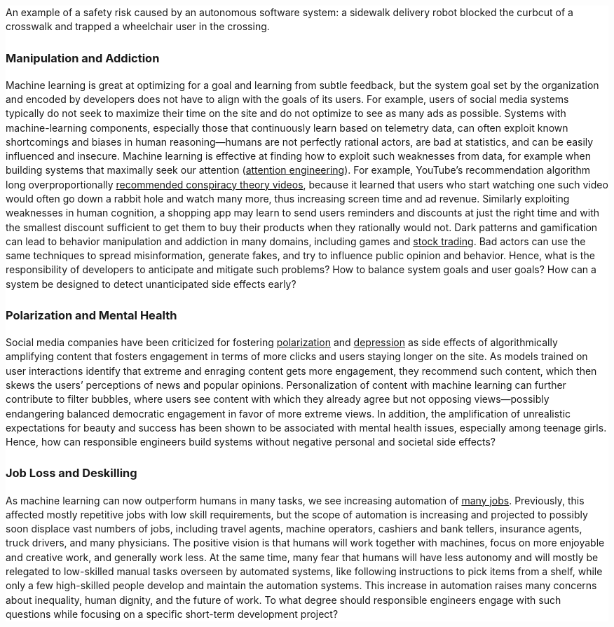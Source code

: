 An example of a safety risk caused by an autonomous software system: a sidewalk delivery robot blocked the curbcut of a crosswalk and trapped a wheelchair user in the crossing.

</figcaption>
</figure>

### Manipulation and Addiction

Machine learning is great at optimizing for a goal and learning from subtle feedback, but the system goal set by the organization and encoded by developers does not have to align with the goals of its users. For example, users of social media systems typically do not seek to maximize their time on the site and do not optimize to see as many ads as possible. Systems with machine-learning components, especially those that continuously learn based on telemetry data, can often exploit known shortcomings and biases in human reasoning—humans are not perfectly rational actors, are bad at statistics, and can be easily influenced and insecure. Machine learning is effective at finding how to exploit such weaknesses from data, for example when building systems that maximally seek our attention ([attention engineering](https://www.ted.com/talks/tristan_harris_how_a_handful_of_tech_companies_control_billions_of_minds_every_day)). For example, YouTube’s recommendation algorithm long overproportionally [recommended conspiracy theory videos](https://www.washingtonpost.com/technology/2019/01/25/youtube-is-changing-its-algorithms-stop-recommending-conspiracies/), because it learned that users who start watching one such video would often go down a rabbit hole and watch many more, thus increasing screen time and ad revenue. Similarly exploiting weaknesses in human cognition, a shopping app may learn to send users reminders and discounts at just the right time and with the smallest discount sufficient to get them to buy their products when they rationally would not. Dark patterns and gamification can lead to behavior manipulation and addiction in many domains, including games and [stock trading](https://marker.medium.com/robinhood-has-gamified-online-trading-into-an-addiction-cc1d7d989b0c). Bad actors can use the same techniques to spread misinformation, generate fakes, and try to influence public opinion and behavior. Hence, what is the responsibility of developers to anticipate and mitigate such problems? How to balance system goals and user goals? How can a system be designed to detect unanticipated side effects early?

### Polarization and Mental Health

Social media companies have been criticized for fostering [polarization](https://www.wsj.com/articles/facebook-knows-it-encourages-division-top-executives-nixed-solutions-11590507499) and [depression](https://www.healthline.com/health-news/social-media-use-increases-depression-and-loneliness) as side effects of algorithmically amplifying content that fosters engagement in terms of more clicks and users staying longer on the site. As models trained on user interactions identify that extreme and enraging content gets more engagement, they recommend such content, which then skews the users’ perceptions of news and popular opinions. Personalization of content with machine learning can further contribute to filter bubbles, where users see content with which they already agree but not opposing views—possibly endangering balanced democratic engagement in favor of more extreme views. In addition, the amplification of unrealistic expectations for beauty and success has been shown to be associated with mental health issues, especially among teenage girls. Hence, how can responsible engineers build systems without negative personal and societal side effects?

### Job Loss and Deskilling

As machine learning can now outperform humans in many tasks, we see increasing automation of [many jobs](https://www.skynettoday.com/editorials/ai-automation-job-loss). Previously, this affected mostly repetitive jobs with low skill requirements, but the scope of automation is increasing and projected to possibly soon displace vast numbers of jobs, including travel agents, machine operators, cashiers and bank tellers, insurance agents, truck drivers, and many physicians. The positive vision is that humans will work together with machines, focus on more enjoyable and creative work, and generally work less. At the same time, many fear that humans will have less autonomy and will mostly be relegated to low-skilled manual tasks overseen by automated systems, like following instructions to pick items from a shelf, while only a few high-skilled people develop and maintain the automation systems. This increase in automation raises many concerns about inequality, human dignity, and the future of work. To what degree should responsible engineers engage with such questions while focusing on a specific short-term development project?
